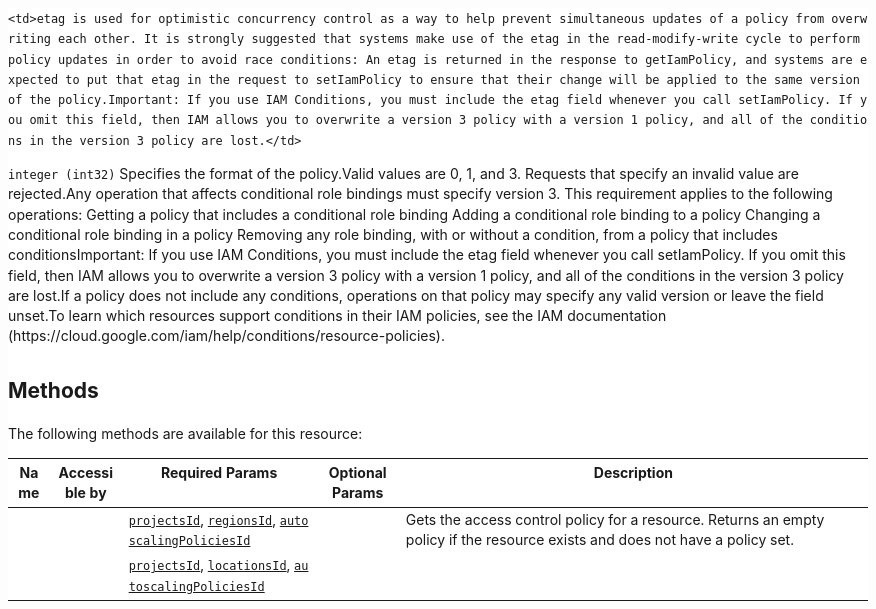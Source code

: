     <td>etag is used for optimistic concurrency control as a way to help prevent simultaneous updates of a policy from overwriting each other. It is strongly suggested that systems make use of the etag in the read-modify-write cycle to perform policy updates in order to avoid race conditions: An etag is returned in the response to getIamPolicy, and systems are expected to put that etag in the request to setIamPolicy to ensure that their change will be applied to the same version of the policy.Important: If you use IAM Conditions, you must include the etag field whenever you call setIamPolicy. If you omit this field, then IAM allows you to overwrite a version 3 policy with a version 1 policy, and all of the conditions in the version 3 policy are lost.</td>
</tr>
<tr>
    <td><CopyableCode code="version" /></td>
    <td><code>integer (int32)</code></td>
    <td>Specifies the format of the policy.Valid values are 0, 1, and 3. Requests that specify an invalid value are rejected.Any operation that affects conditional role bindings must specify version 3. This requirement applies to the following operations: Getting a policy that includes a conditional role binding Adding a conditional role binding to a policy Changing a conditional role binding in a policy Removing any role binding, with or without a condition, from a policy that includes conditionsImportant: If you use IAM Conditions, you must include the etag field whenever you call setIamPolicy. If you omit this field, then IAM allows you to overwrite a version 3 policy with a version 1 policy, and all of the conditions in the version 3 policy are lost.If a policy does not include any conditions, operations on that policy may specify any valid version or leave the field unset.To learn which resources support conditions in their IAM policies, see the IAM documentation (https://cloud.google.com/iam/help/conditions/resource-policies).</td>
</tr>
</tbody>
</table>
</TabItem>
</Tabs>

## Methods

The following methods are available for this resource:

<table>
<thead>
    <tr>
    <th>Name</th>
    <th>Accessible by</th>
    <th>Required Params</th>
    <th>Optional Params</th>
    <th>Description</th>
    </tr>
</thead>
<tbody>
<tr>
    <td><a href="#projects_regions_autoscaling_policies_get_iam_policy"><CopyableCode code="projects_regions_autoscaling_policies_get_iam_policy" /></a></td>
    <td><CopyableCode code="select" /></td>
    <td><a href="#parameter-projectsId"><code>projectsId</code></a>, <a href="#parameter-regionsId"><code>regionsId</code></a>, <a href="#parameter-autoscalingPoliciesId"><code>autoscalingPoliciesId</code></a></td>
    <td></td>
    <td>Gets the access control policy for a resource. Returns an empty policy if the resource exists and does not have a policy set.</td>
</tr>
<tr>
    <td><a href="#projects_locations_autoscaling_policies_get_iam_policy"><CopyableCode code="projects_locations_autoscaling_policies_get_iam_policy" /></a></td>
    <td><CopyableCode code="select" /></td>
    <td><a href="#parameter-projectsId"><code>projectsId</code></a>, <a href="#parameter-locationsId"><code>locationsId</code></a>, <a href="#parameter-autoscalingPoliciesId"><code>autoscalingPoliciesId</code></a></td>
    <td></td>